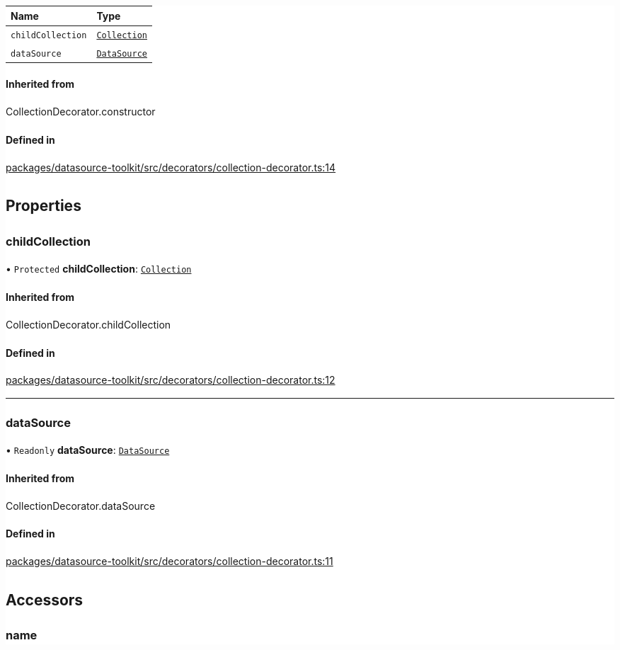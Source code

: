 | Name | Type |
| :------ | :------ |
| `childCollection` | [`Collection`](../interfaces/forestadmin_datasource_toolkit.Collection.md) |
| `dataSource` | [`DataSource`](../interfaces/forestadmin_datasource_toolkit.DataSource.md) |

#### Inherited from

CollectionDecorator.constructor

#### Defined in

[packages/datasource-toolkit/src/decorators/collection-decorator.ts:14](https://github.com/ForestAdmin/agent-nodejs/blob/fba2435/packages/datasource-toolkit/src/decorators/collection-decorator.ts#L14)

## Properties

### childCollection

• `Protected` **childCollection**: [`Collection`](../interfaces/forestadmin_datasource_toolkit.Collection.md)

#### Inherited from

CollectionDecorator.childCollection

#### Defined in

[packages/datasource-toolkit/src/decorators/collection-decorator.ts:12](https://github.com/ForestAdmin/agent-nodejs/blob/fba2435/packages/datasource-toolkit/src/decorators/collection-decorator.ts#L12)

___

### dataSource

• `Readonly` **dataSource**: [`DataSource`](../interfaces/forestadmin_datasource_toolkit.DataSource.md)

#### Inherited from

CollectionDecorator.dataSource

#### Defined in

[packages/datasource-toolkit/src/decorators/collection-decorator.ts:11](https://github.com/ForestAdmin/agent-nodejs/blob/fba2435/packages/datasource-toolkit/src/decorators/collection-decorator.ts#L11)

## Accessors

### name
